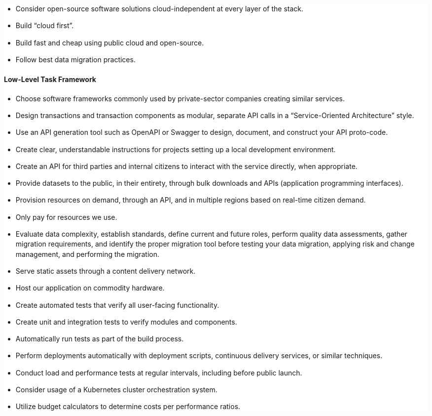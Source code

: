 

-   Consider open-source software solutions cloud-independent at every
    layer of the stack.

-   Build “cloud first”.

-   Build fast and cheap using public cloud and open-source.

-   Follow best data migration practices.

#### Low-Level Task Framework

-   Choose software frameworks commonly used by private-sector companies
    creating similar services.

-   Design transactions and transaction components as modular, separate
    API calls in a “Service-Oriented Architecture” style.

-   Use an API generation tool such as OpenAPI or Swagger to design,
    document, and construct your API proto-code.

-   Create clear, understandable instructions for projects setting up a
    local development environment.

-   Create an API for third parties and internal citizens to interact
    with the service directly, when appropriate.

-   Provide datasets to the public, in their entirety, through bulk
    downloads and APIs (application programming interfaces).

-   Provision resources on demand, through an API, and in multiple
    regions based on real-time citizen demand.

-   Only pay for resources we use.

-   Evaluate data complexity, establish standards, define current and
    future roles, perform quality data assessments, gather migration
    requirements, and identify the proper migration tool before testing
    your data migration, applying risk and change management, and
    performing the migration.

-   Serve static assets through a content delivery network.

-   Host our application on commodity hardware.

-   Create automated tests that verify all user-facing functionality.

-   Create unit and integration tests to verify modules and components.

-   Automatically run tests as part of the build process.

-   Perform deployments automatically with deployment scripts,
    continuous delivery services, or similar techniques.

-   Conduct load and performance tests at regular intervals, including
    before public launch.

-   Consider usage of a Kubernetes cluster orchestration system.

-   Utilize budget calculators to determine costs per performance
    ratios.
